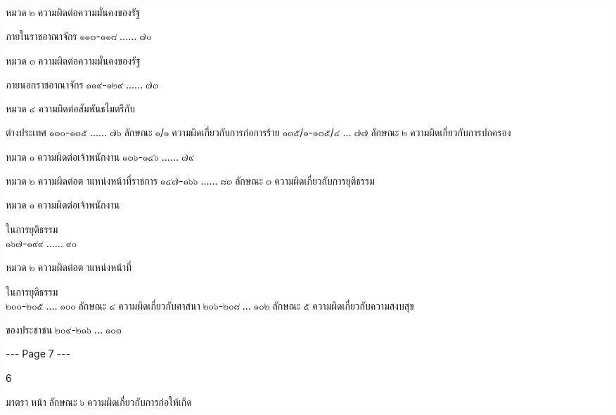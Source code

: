 หมวด ๒ ความผิดต่อความมั่นคงของรัฐ 
 
 
 
   ภายในราชอาณาจักร 
๑๑๓-๑๑๘ ...... ๗๐ 
 
หมวด ๓ ความผิดต่อความมั่นคงของรัฐ 
 
 
 
   ภายนอกราชอาณาจักร 
๑๑๙-๑๒๙ ...... ๗๓ 
 
หมวด ๔ ความผิดต่อสัมพันธไมตรีกับ 
 
 
 
   ต่างประเทศ 
๑๓๐-๑๓๕ ...... ๗๖ 
ลักษณะ ๑/๑ ความผิดเกี่ยวกับการก่อการร้าย      ๑๓๕/๑-๑๓๕/๔ ... ๗๗ 
ลักษณะ ๒  ความผิดเกี่ยวกับการปกครอง 
  
 
หมวด ๑ ความผิดต่อเจ้าพนักงาน 
๑๓๖-๑๔๖ ...... ๗๙ 
 
หมวด ๒ ความผิดต่อต าแหน่งหน้าที่ราชการ ๑๔๗-๑๖๖ ...... ๘๓ 
ลักษณะ ๓  ความผิดเกี่ยวกับการยุติธรรม 
  
 
หมวด ๑ ความผิดต่อเจ้าพนักงาน 
 
  
 
   ในการยุติธรรม  
๑๖๗-๑๙๙ ...... ๙๐ 
 
หมวด ๒ ความผิดต่อต าแหน่งหน้าที่ 
   
 
 
 
   ในการยุติธรรม  
๒๐๐-๒๐๕ .... ๑๐๐ 
ลักษณะ ๔  ความผิดเกี่ยวกับศาสนา 
๒๐๖-๒๐๘ ... ๑๐๒ 
ลักษณะ ๕  ความผิดเกี่ยวกับความสงบสุข 
 
 
 
 ของประชาชน 
๒๐๙-๒๑๖ ... ๑๐๓ 
 
 


--- Page 7 ---

6 
 
 
  
 
      
มาตรา          หน้า 
ลักษณะ ๖  ความผิดเกี่ยวกับการก่อให้เกิด 
 